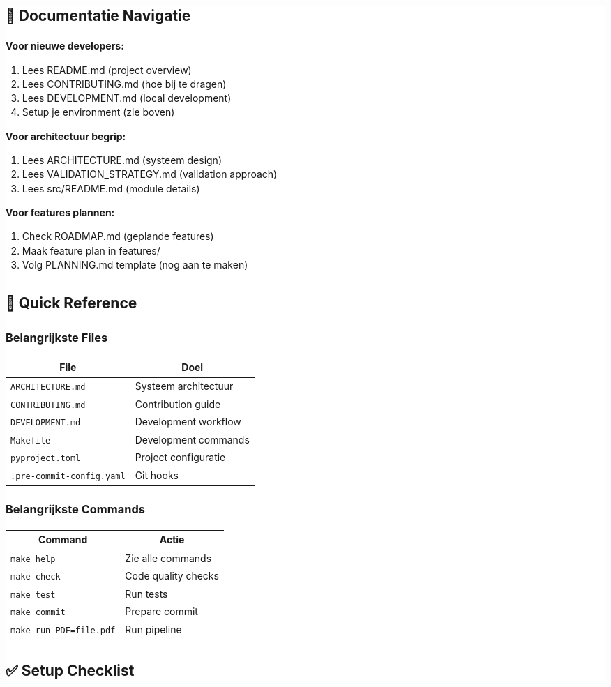 ## 📖 Documentatie Navigatie

**Voor nieuwe developers:**
1. Lees README.md (project overview)
2. Lees CONTRIBUTING.md (hoe bij te dragen)
3. Lees DEVELOPMENT.md (local development)
4. Setup je environment (zie boven)

**Voor architectuur begrip:**
1. Lees ARCHITECTURE.md (systeem design)
2. Lees VALIDATION_STRATEGY.md (validation approach)
3. Lees src/README.md (module details)

**Voor features plannen:**
1. Check ROADMAP.md (geplande features)
2. Maak feature plan in features/
3. Volg PLANNING.md template (nog aan te maken)

## 🚀 Quick Reference

### Belangrijkste Files

| File | Doel |
|------|------|
| `ARCHITECTURE.md` | Systeem architectuur |
| `CONTRIBUTING.md` | Contribution guide |
| `DEVELOPMENT.md` | Development workflow |
| `Makefile` | Development commands |
| `pyproject.toml` | Project configuratie |
| `.pre-commit-config.yaml` | Git hooks |

### Belangrijkste Commands

| Command | Actie |
|---------|-------|
| `make help` | Zie alle commands |
| `make check` | Code quality checks |
| `make test` | Run tests |
| `make commit` | Prepare commit |
| `make run PDF=file.pdf` | Run pipeline |

## ✅ Setup Checklist
